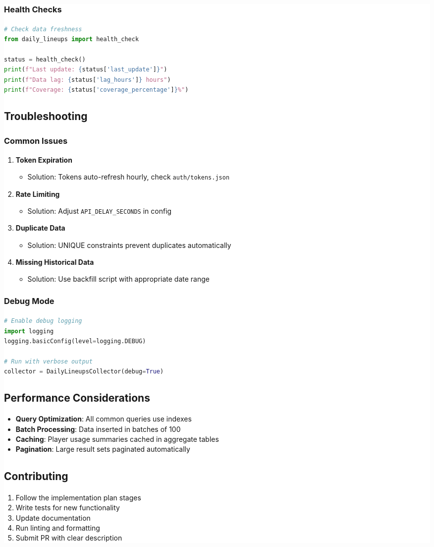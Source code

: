 ### Health Checks

```python
# Check data freshness
from daily_lineups import health_check

status = health_check()
print(f"Last update: {status['last_update']}")
print(f"Data lag: {status['lag_hours']} hours")
print(f"Coverage: {status['coverage_percentage']}%")
```

## Troubleshooting

### Common Issues

1. **Token Expiration**
   - Solution: Tokens auto-refresh hourly, check `auth/tokens.json`

2. **Rate Limiting**
   - Solution: Adjust `API_DELAY_SECONDS` in config

3. **Duplicate Data**
   - Solution: UNIQUE constraints prevent duplicates automatically

4. **Missing Historical Data**
   - Solution: Use backfill script with appropriate date range

### Debug Mode

```python
# Enable debug logging
import logging
logging.basicConfig(level=logging.DEBUG)

# Run with verbose output
collector = DailyLineupsCollector(debug=True)
```

## Performance Considerations

- **Query Optimization**: All common queries use indexes
- **Batch Processing**: Data inserted in batches of 100
- **Caching**: Player usage summaries cached in aggregate tables
- **Pagination**: Large result sets paginated automatically

## Contributing

1. Follow the implementation plan stages
2. Write tests for new functionality
3. Update documentation
4. Run linting and formatting
5. Submit PR with clear description
